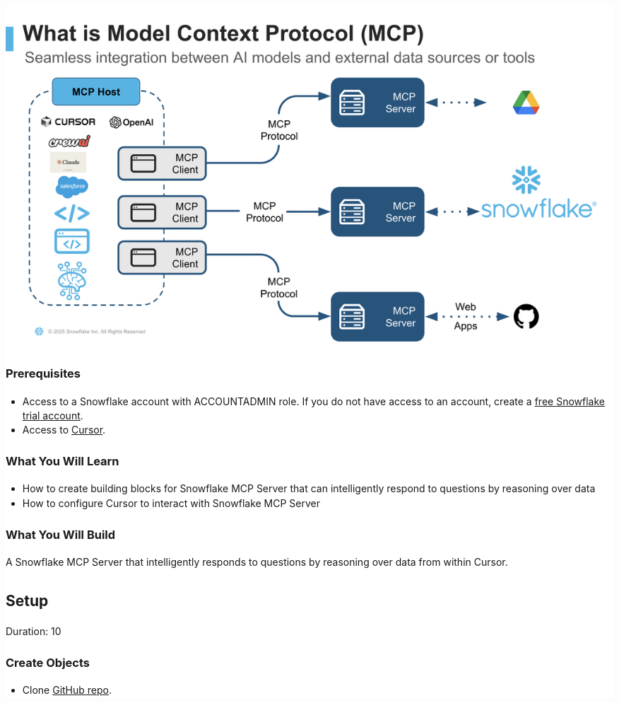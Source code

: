 ![MCP](assets/mcp.png)

### Prerequisites

* Access to a Snowflake account with ACCOUNTADMIN role. If you do not have access to an account, create a [free Snowflake trial account](https://signup.snowflake.com/?utm_cta=quickstarts_).
* Access to [Cursor](https://cursor.com/).

### What You Will Learn

- How to create building blocks for Snowflake MCP Server that can intelligently respond to questions by reasoning over data
- How to configure Cursor to interact with Snowflake MCP Server

### What You Will Build

A Snowflake MCP Server that intelligently responds to questions by reasoning over data from within Cursor.


## Setup

Duration: 10

### Create Objects

* Clone [GitHub repo](https://github.com/Snowflake-Labs/sfguide-getting-started-with-snowflake-mcp-server).
